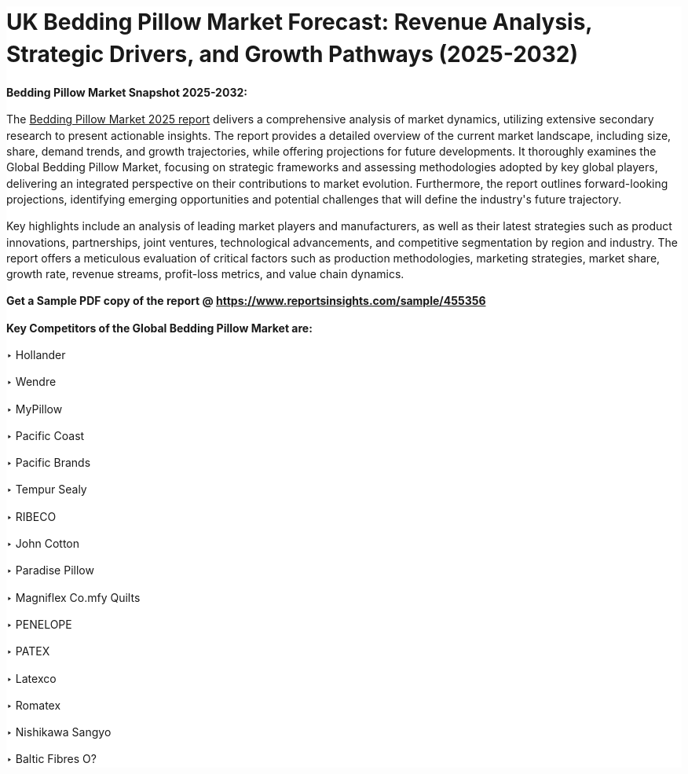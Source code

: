 # UK Bedding Pillow Market Forecast: Revenue Analysis, Strategic Drivers, and Growth Pathways (2025-2032)

<strong>Bedding Pillow Market Snapshot 2025-2032:</strong>

The <a href=https://www.reportsinsights.com/sample/455356>Bedding Pillow Market 2025 report</a> delivers a comprehensive analysis of market dynamics, utilizing extensive secondary research to present actionable insights. The report provides a detailed overview of the current market landscape, including size, share, demand trends, and growth trajectories, while offering projections for future developments. It thoroughly examines the Global Bedding Pillow Market, focusing on strategic frameworks and assessing methodologies adopted by key global players, delivering an integrated perspective on their contributions to market evolution. Furthermore, the report outlines forward-looking projections, identifying emerging opportunities and potential challenges that will define the industry's future trajectory.

Key highlights include an analysis of leading market players and manufacturers, as well as their latest strategies such as product innovations, partnerships, joint ventures, technological advancements, and competitive segmentation by region and industry. The report offers a meticulous evaluation of critical factors such as production methodologies, marketing strategies, market share, growth rate, revenue streams, profit-loss metrics, and value chain dynamics.

<strong>Get a Sample PDF copy of the report @ <a href=https://www.reportsinsights.com/sample/455356 style=color:#0000ff;>https://www.reportsinsights.com/sample/455356</a></strong>

<strong>Key Competitors of the Global Bedding Pillow Market are:</strong>

‣ Hollander

‣ Wendre

‣ MyPillow

‣ Pacific Coast

‣ Pacific Brands

‣ Tempur Sealy

‣ RIBECO

‣ John Cotton

‣ Paradise Pillow

‣ Magniflex
 Co.mfy Quilts

‣ PENELOPE

‣ PATEX

‣ Latexco

‣ Romatex

‣ Nishikawa Sangyo

‣ Baltic Fibres O?
